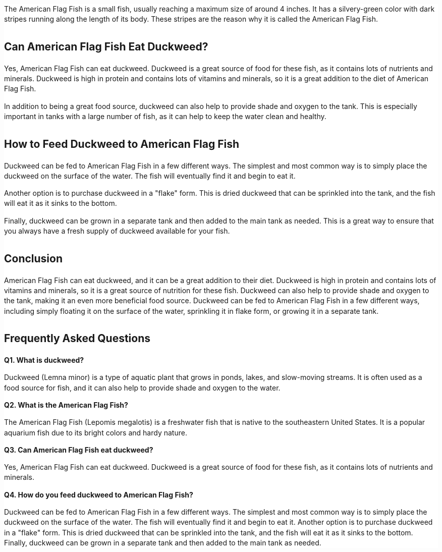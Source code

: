 The American Flag Fish is a small fish, usually reaching a maximum size of around 4 inches. It has a silvery-green color with dark stripes running along the length of its body. These stripes are the reason why it is called the American Flag Fish.

<h2>Can American Flag Fish Eat Duckweed?</h2>

Yes, American Flag Fish can eat duckweed. Duckweed is a great source of food for these fish, as it contains lots of nutrients and minerals. Duckweed is high in protein and contains lots of vitamins and minerals, so it is a great addition to the diet of American Flag Fish.

In addition to being a great food source, duckweed can also help to provide shade and oxygen to the tank. This is especially important in tanks with a large number of fish, as it can help to keep the water clean and healthy.

<h2>How to Feed Duckweed to American Flag Fish</h2>

Duckweed can be fed to American Flag Fish in a few different ways. The simplest and most common way is to simply place the duckweed on the surface of the water. The fish will eventually find it and begin to eat it.

Another option is to purchase duckweed in a "flake" form. This is dried duckweed that can be sprinkled into the tank, and the fish will eat it as it sinks to the bottom.

Finally, duckweed can be grown in a separate tank and then added to the main tank as needed. This is a great way to ensure that you always have a fresh supply of duckweed available for your fish.

<h2>Conclusion</h2>

American Flag Fish can eat duckweed, and it can be a great addition to their diet. Duckweed is high in protein and contains lots of vitamins and minerals, so it is a great source of nutrition for these fish. Duckweed can also help to provide shade and oxygen to the tank, making it an even more beneficial food source. Duckweed can be fed to American Flag Fish in a few different ways, including simply floating it on the surface of the water, sprinkling it in flake form, or growing it in a separate tank.

<h2>Frequently Asked Questions</h2>

<b>Q1. What is duckweed?</b>

Duckweed (Lemna minor) is a type of aquatic plant that grows in ponds, lakes, and slow-moving streams. It is often used as a food source for fish, and it can also help to provide shade and oxygen to the water. 

<b>Q2. What is the American Flag Fish?</b>

The American Flag Fish (Lepomis megalotis) is a freshwater fish that is native to the southeastern United States. It is a popular aquarium fish due to its bright colors and hardy nature.

<b>Q3. Can American Flag Fish eat duckweed?</b>

Yes, American Flag Fish can eat duckweed. Duckweed is a great source of food for these fish, as it contains lots of nutrients and minerals. 

<b>Q4. How do you feed duckweed to American Flag Fish?</b>

Duckweed can be fed to American Flag Fish in a few different ways. The simplest and most common way is to simply place the duckweed on the surface of the water. The fish will eventually find it and begin to eat it. Another option is to purchase duckweed in a "flake" form. This is dried duckweed that can be sprinkled into the tank, and the fish will eat it as it sinks to the bottom. Finally, duckweed can be grown in a separate tank and then added to the main tank as needed. 

